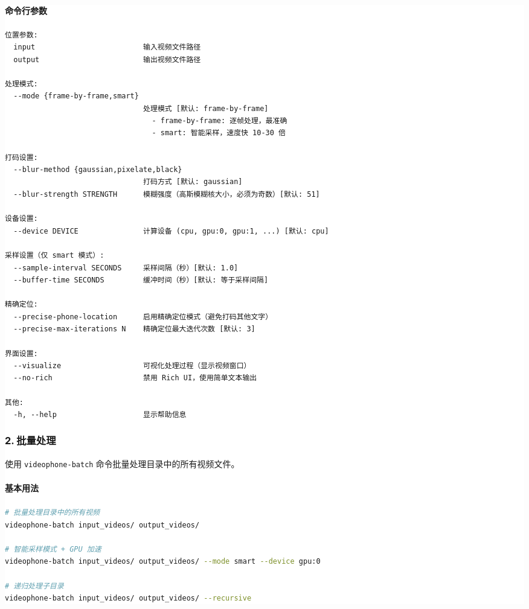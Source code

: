 #### 命令行参数

```
位置参数:
  input                         输入视频文件路径
  output                        输出视频文件路径

处理模式:
  --mode {frame-by-frame,smart}
                                处理模式 [默认: frame-by-frame]
                                  - frame-by-frame: 逐帧处理，最准确
                                  - smart: 智能采样，速度快 10-30 倍

打码设置:
  --blur-method {gaussian,pixelate,black}
                                打码方式 [默认: gaussian]
  --blur-strength STRENGTH      模糊强度（高斯模糊核大小，必须为奇数）[默认: 51]

设备设置:
  --device DEVICE               计算设备 (cpu, gpu:0, gpu:1, ...) [默认: cpu]

采样设置（仅 smart 模式）:
  --sample-interval SECONDS     采样间隔（秒）[默认: 1.0]
  --buffer-time SECONDS         缓冲时间（秒）[默认: 等于采样间隔]

精确定位:
  --precise-phone-location      启用精确定位模式（避免打码其他文字）
  --precise-max-iterations N    精确定位最大迭代次数 [默认: 3]

界面设置:
  --visualize                   可视化处理过程（显示视频窗口）
  --no-rich                     禁用 Rich UI，使用简单文本输出

其他:
  -h, --help                    显示帮助信息
```

### 2. 批量处理

使用 `videophone-batch` 命令批量处理目录中的所有视频文件。

#### 基本用法

```bash
# 批量处理目录中的所有视频
videophone-batch input_videos/ output_videos/

# 智能采样模式 + GPU 加速
videophone-batch input_videos/ output_videos/ --mode smart --device gpu:0

# 递归处理子目录
videophone-batch input_videos/ output_videos/ --recursive
```
